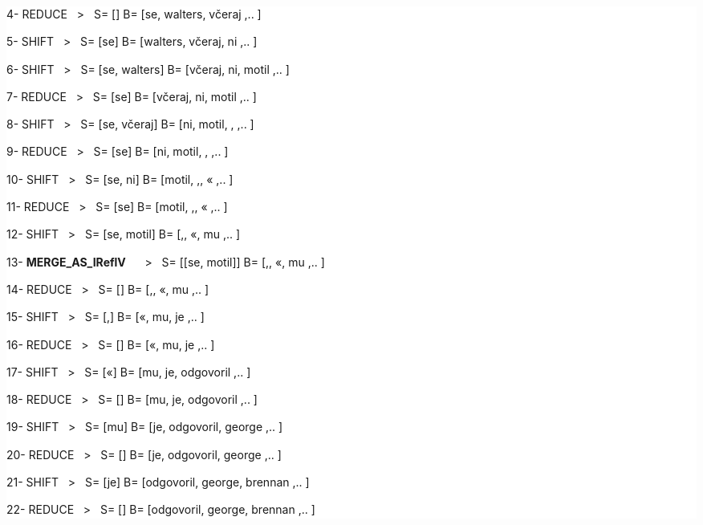 
4- REDUCE&nbsp;&nbsp;&nbsp;>&nbsp;&nbsp;&nbsp;S= []   B= [se, walters, včeraj ,.. ]



5- SHIFT&nbsp;&nbsp;&nbsp;>&nbsp;&nbsp;&nbsp;S= [se]   B= [walters, včeraj, ni ,.. ]



6- SHIFT&nbsp;&nbsp;&nbsp;>&nbsp;&nbsp;&nbsp;S= [se, walters]   B= [včeraj, ni, motil ,.. ]



7- REDUCE&nbsp;&nbsp;&nbsp;>&nbsp;&nbsp;&nbsp;S= [se]   B= [včeraj, ni, motil ,.. ]



8- SHIFT&nbsp;&nbsp;&nbsp;>&nbsp;&nbsp;&nbsp;S= [se, včeraj]   B= [ni, motil, , ,.. ]



9- REDUCE&nbsp;&nbsp;&nbsp;>&nbsp;&nbsp;&nbsp;S= [se]   B= [ni, motil, , ,.. ]



10- SHIFT&nbsp;&nbsp;&nbsp;>&nbsp;&nbsp;&nbsp;S= [se, ni]   B= [motil, ,, « ,.. ]



11- REDUCE&nbsp;&nbsp;&nbsp;>&nbsp;&nbsp;&nbsp;S= [se]   B= [motil, ,, « ,.. ]



12- SHIFT&nbsp;&nbsp;&nbsp;>&nbsp;&nbsp;&nbsp;S= [se, motil]   B= [,, «, mu ,.. ]



13- **MERGE_AS_IReflV**&nbsp;&nbsp;&nbsp;&nbsp;&nbsp;&nbsp;>&nbsp;&nbsp;&nbsp;S= [[se, motil]]   B= [,, «, mu ,.. ]



14- REDUCE&nbsp;&nbsp;&nbsp;>&nbsp;&nbsp;&nbsp;S= []   B= [,, «, mu ,.. ]



15- SHIFT&nbsp;&nbsp;&nbsp;>&nbsp;&nbsp;&nbsp;S= [,]   B= [«, mu, je ,.. ]



16- REDUCE&nbsp;&nbsp;&nbsp;>&nbsp;&nbsp;&nbsp;S= []   B= [«, mu, je ,.. ]



17- SHIFT&nbsp;&nbsp;&nbsp;>&nbsp;&nbsp;&nbsp;S= [«]   B= [mu, je, odgovoril ,.. ]



18- REDUCE&nbsp;&nbsp;&nbsp;>&nbsp;&nbsp;&nbsp;S= []   B= [mu, je, odgovoril ,.. ]



19- SHIFT&nbsp;&nbsp;&nbsp;>&nbsp;&nbsp;&nbsp;S= [mu]   B= [je, odgovoril, george ,.. ]



20- REDUCE&nbsp;&nbsp;&nbsp;>&nbsp;&nbsp;&nbsp;S= []   B= [je, odgovoril, george ,.. ]



21- SHIFT&nbsp;&nbsp;&nbsp;>&nbsp;&nbsp;&nbsp;S= [je]   B= [odgovoril, george, brennan ,.. ]



22- REDUCE&nbsp;&nbsp;&nbsp;>&nbsp;&nbsp;&nbsp;S= []   B= [odgovoril, george, brennan ,.. ]
